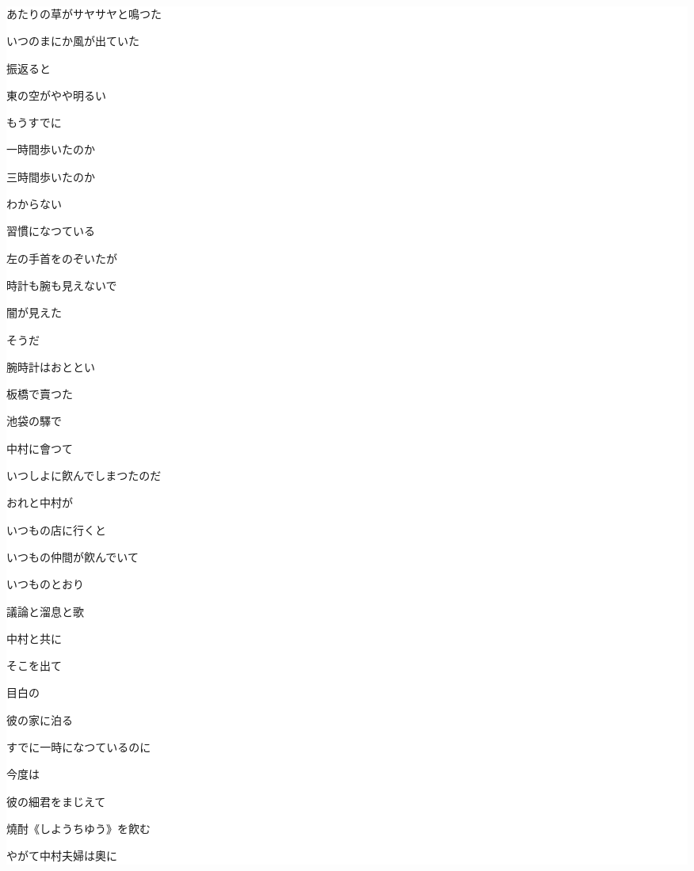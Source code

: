 あたりの草がサヤサヤと鳴つた

いつのまにか風が出ていた

振返ると

東の空がやや明るい



もうすでに

一時間歩いたのか

三時間歩いたのか

わからない

習慣になつている

左の手首をのぞいたが

時計も腕も見えないで

闇が見えた

そうだ

腕時計はおととい

板橋で賣つた

池袋の驛で

中村に會つて

いつしよに飮んでしまつたのだ

おれと中村が

いつもの店に行くと

いつもの仲間が飮んでいて

いつものとおり

議論と溜息と歌

中村と共に

そこを出て

目白の

彼の家に泊る

すでに一時になつているのに

今度は

彼の細君をまじえて

燒酎《しようちゆう》を飮む

やがて中村夫婦は奧に
